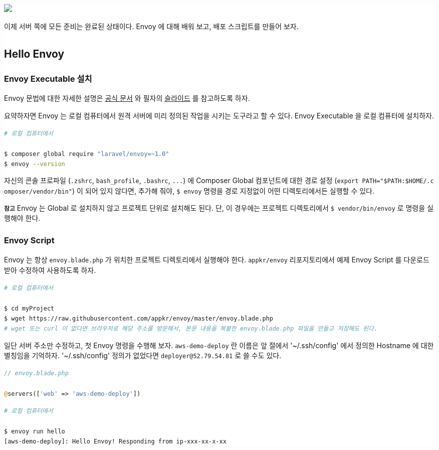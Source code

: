 ![](999-code-release-img-08.png)

이제 서버 쪽에 모든 준비는 완료된 상태이다. Envoy 에 대해 배워 보고, 배포 스크립트를 만들어 보자.

## Hello Envoy

### Envoy Executable 설치

Envoy 문법에 대한 자세한 설명은 [공식 문서](https://laravel.com/docs/envoy) 와 필자의 [슬라이드](http://www.slideshare.net/ssuser7887b3/envoy-56730937) 를 참고하도록 하자.

요약하자면 Envoy 는 로컬 컴퓨터에서 원격 서버에 미리 정의된 작업을 시키는 도구라고 할 수 있다. Envoy Executable 을 로컬 컴퓨터에 설치하자.

```bash
# 로컬 컴퓨터에서

$ composer global require "laravel/envoy=~1.0"
$ envoy --version
```

자신의 콘솔 프로파일 (`.zshrc`, `bash_profile`, `.bashrc`, `...`) 에 Composer Global 컴포넌트에 대한 경로 설정 (`export PATH="$PATH:$HOME/.composer/vendor/bin"`) 이 되어 있지 않다면, 추가해 줘야, `$ envoy` 명령을 경로 지정없이 어떤 디렉토리에서든 실행할 수 있다.

**`참고`** Envoy 는 Global 로 설치하지 않고 프로젝트 단위로 설치해도 된다. 단, 이 경우에는 프로젝트 디렉토리에서 `$ vendor/bin/envoy` 로 명령을 실행해야 한다.

### Envoy Script

Envoy 는 항상 `envoy.blade.php` 가 위치한 프로젝트 디렉토리에서 실행해야 한다. `appkr/envoy` 리포지토리에서 예제 Envoy Script 를 다운로드 받아 수정하여 사용하도록 하자.

```bash
# 로컬 컴퓨터에서

$ cd myProject
$ wget https://raw.githubusercontent.com/appkr/envoy/master/envoy.blade.php
# wget 또는 curl 이 없다면 브라우저로 해당 주소를 방문해서, 본문 내용을 복붙한 envoy.blade.php 파일을 만들고 저장해도 된다.
```

일단 서버 주소만 수정하고, 첫 Envoy 명령을 수행해 보자. `aws-demo-deploy` 란 이름은 앞 절에서 '~/.ssh/config' 에서 정의한 Hostname 에 대한 별칭임을 기억하자. '~/.ssh/config' 정의가 없었다면 `deployer@52.79.54.81` 로 쓸 수도 있다.

```php
// envoy.blade.php

@servers(['web' => 'aws-demo-deploy'])
```

```bash
# 로컬 컴퓨터에서

$ envoy run hello
[aws-demo-deploy]: Hello Envoy! Responding from ip-xxx-xx-x-xx
```
